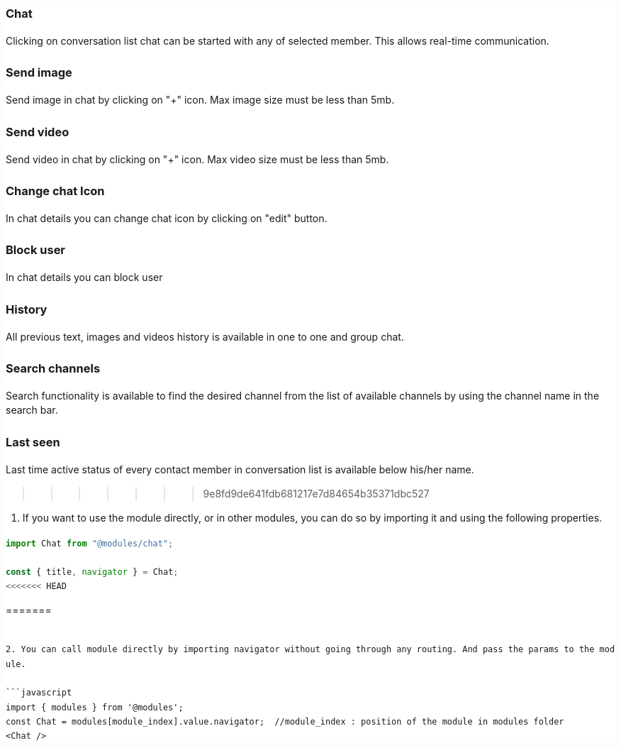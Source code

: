 ### Chat

Clicking on conversation list chat can be started with any of selected member. This allows real-time communication.

### Send image

Send image in chat by clicking on "+" icon. Max image size must be less than 5mb.

### Send video

Send video in chat by clicking on "+" icon. Max video size must be less than 5mb.

### Change chat Icon

In chat details you can change chat icon by clicking on "edit" button.

### Block user

In chat details you can block user

### History

All previous text, images and videos history is available in one to one and group chat.

### Search channels

Search functionality is available to find the desired channel from the list of available channels by using the channel name in the search bar.

### Last seen

Last time active status of every contact member in conversation list is available below his/her name.

>>>>>>> 9e8fd9de641fdb681217e7d84654b35371dbc527


1. If you want to use the module directly, or in other modules, you can do so by importing it and using the following properties.

```javascript
import Chat from "@modules/chat";

const { title, navigator } = Chat;
<<<<<<< HEAD
```
=======
```

2. You can call module directly by importing navigator without going through any routing. And pass the params to the module.

```javascript
import { modules } from '@modules';
const Chat = modules[module_index].value.navigator;  //module_index : position of the module in modules folder
<Chat />
```

